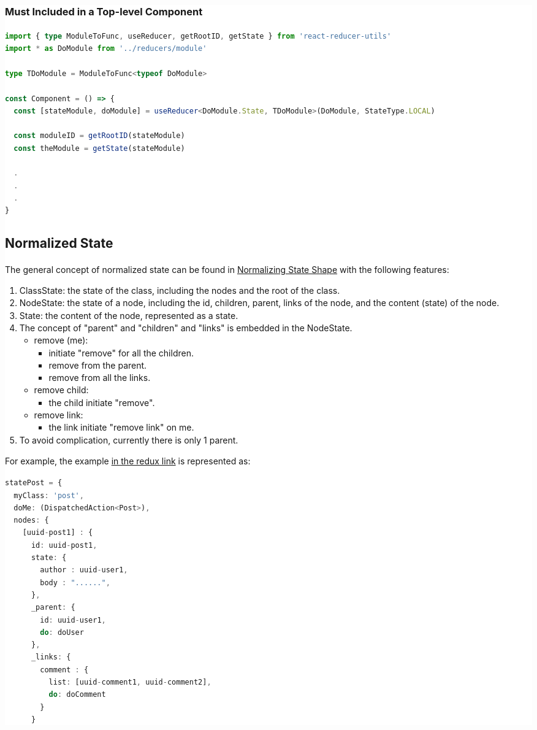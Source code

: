 ### Must Included in a Top-level Component

```ts
import { type ModuleToFunc, useReducer, getRootID, getState } from 'react-reducer-utils'
import * as DoModule from '../reducers/module'

type TDoModule = ModuleToFunc<typeof DoModule>

const Component = () => {
  const [stateModule, doModule] = useReducer<DoModule.State, TDoModule>(DoModule, StateType.LOCAL)

  const moduleID = getRootID(stateModule)
  const theModule = getState(stateModule)

  .
  .
  .
}
```

## Normalized State

The general concept of normalized state can be found in [Normalizing State Shape](https://redux.js.org/recipes/structuring-reducers/normalizing-state-shape)
with the following features:

1. ClassState: the state of the class, including the nodes and the root of the class.
2. NodeState: the state of a node, including the id, children, parent, links of the node, and the content (state) of the node.
3. State: the content of the node, represented as a state.
4. The concept of "parent" and "children" and "links" is embedded in the NodeState.
    * remove (me):
        - initiate "remove" for all the children.
        - remove from the parent.
        - remove from all the links.
    * remove child:
        - the child initiate "remove".
    * remove link:
        - the link initiate "remove link" on me.
4. To avoid complication, currently there is only 1 parent.

For example, the example [in the redux link](https://redux.js.org/recipes/structuring-reducers/normalizing-state-shape) is represented as:

```ts
statePost = {
  myClass: 'post',
  doMe: (DispatchedAction<Post>),
  nodes: {
    [uuid-post1] : {
      id: uuid-post1,
      state: {
        author : uuid-user1,
        body : "......",
      },
      _parent: {
        id: uuid-user1,
        do: doUser
      },
      _links: {
        comment : {
          list: [uuid-comment1, uuid-comment2],
          do: doComment
        }
      }
```